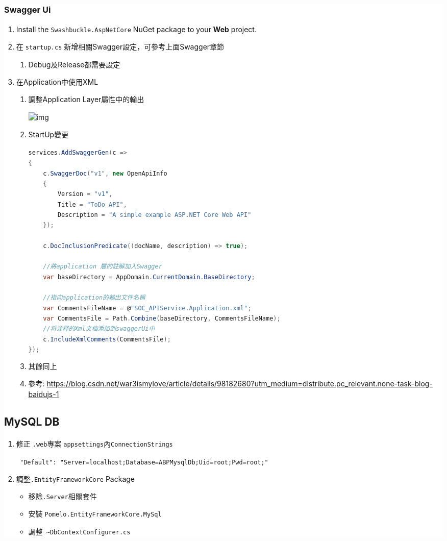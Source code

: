 ### Swagger Ui

1. Install the `Swashbuckle.AspNetCore` NuGet package to your **Web** project.

2. 在 `startup.cs` 新增相關Swagger設定，可參考上面Swagger章節

   1. Debug及Release都需要設定

3. 在Application中使用XML 

   1. 調整Application Layer屬性中的輸出

      ![img](https://img-blog.csdnimg.cn/20190802112350427.png?x-oss-process=image/watermark,type_ZmFuZ3poZW5naGVpdGk,shadow_10,text_aHR0cHM6Ly9ibG9nLmNzZG4ubmV0L3dhcjNpc215bG92ZQ==,size_16,color_FFFFFF,t_70)

   2. StartUp變更

      ```C#
      services.AddSwaggerGen(c =>
      {
          c.SwaggerDoc("v1", new OpenApiInfo
          {
              Version = "v1",
              Title = "ToDo API",
              Description = "A simple example ASP.NET Core Web API"
          });
      
          c.DocInclusionPredicate((docName, description) => true);
      
          //將application 層的註解加入Swagger
          var baseDirectory = AppDomain.CurrentDomain.BaseDirectory;
      	
          //指向application的輸出文件名稱
          var CommentsFileName = @"SOC_APIService.Application.xml";
          var CommentsFile = Path.Combine(baseDirectory, CommentsFileName);
          //将注释的Xml文档添加到swaggerUi中
          c.IncludeXmlComments(CommentsFile);
      });
      ```

   3. 其餘同上

   4. 參考: https://blog.csdn.net/war3ismylove/article/details/98182680?utm_medium=distribute.pc_relevant.none-task-blog-baidujs-1



## MySQL DB

1. 修正 `.web`專案 `appsettings`內`ConnectionStrings` 

   ` "Default": "Server=localhost;Database=ABPMysqlDb;Uid=root;Pwd=root;"`

2. 調整`.EntityFrameworkCore` Package

   - 移除`.Server`相關套件

   - 安裝 `Pomelo.EntityFrameworkCore.MySql`

   - 調整` ~DbContextConfigurer.cs`
